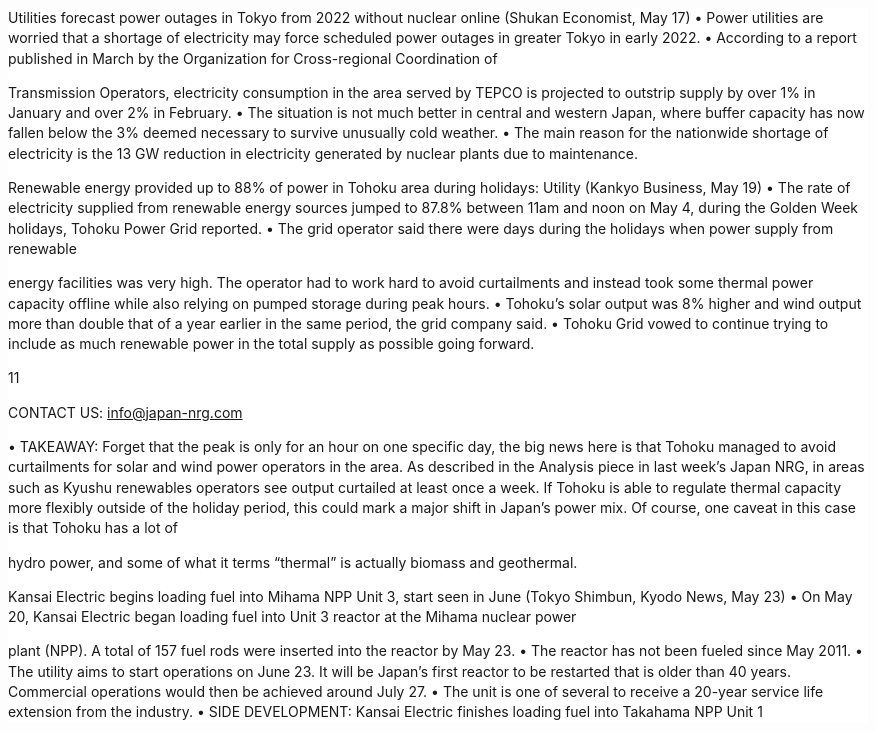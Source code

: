 

Utilities forecast power outages in Tokyo from 2022 without nuclear online
(Shukan Economist, May 17)
•  Power utilities are worried that a shortage of electricity may force scheduled power outages in
greater Tokyo in early 2022.
•  According to a report published in March by the Organization for Cross-regional Coordination of

Transmission Operators, electricity consumption in the area served by TEPCO is projected to
outstrip supply by over 1% in January and over 2% in February.
•  The situation is not much better in central and western Japan, where buffer capacity has now fallen
below the 3% deemed necessary to survive unusually cold weather.
•  The main reason for the nationwide shortage of electricity is the 13 GW reduction in electricity
generated by nuclear plants due to maintenance.




Renewable energy provided up to 88% of power in Tohoku area during holidays: Utility
(Kankyo Business, May 19)
•  The rate of electricity supplied from renewable energy sources jumped to 87.8% between 11am
and noon on May 4, during the Golden Week holidays, Tohoku Power Grid reported.
•  The grid operator said there were days during the holidays when power supply from renewable

energy facilities was very high. The operator had to work hard to avoid curtailments and instead
took some thermal power capacity offline while also relying on pumped storage during peak hours.
•  Tohoku’s solar output was 8% higher and wind output more than double that of a year earlier in
the same period, the grid company said.
•  Tohoku Grid vowed to continue trying to include as much renewable power in the total supply as
possible going forward.

11


CONTACT  US: info@japan-nrg.com

• TAKEAWAY: Forget that the peak is only for an hour on one specific day, the big news here is that Tohoku
managed to avoid curtailments for solar and wind power operators in the area. As described in the Analysis
piece in last week’s Japan NRG, in areas such as Kyushu renewables operators see output curtailed at least
once a week. If Tohoku is able to regulate thermal capacity more flexibly outside of the holiday period, this
could mark a major shift in Japan’s power mix. Of course, one caveat in this case is that Tohoku has a lot of

hydro power, and some of what it terms “thermal” is actually biomass and geothermal.



Kansai Electric begins loading fuel into Mihama NPP Unit 3, start seen in June
(Tokyo Shimbun, Kyodo News, May 23)
•  On May 20, Kansai Electric began loading fuel into Unit 3 reactor at the Mihama nuclear power

plant (NPP). A total of 157 fuel rods were inserted into the reactor by May 23.
•  The reactor has not been fueled since May 2011.
•  The utility aims to start operations on June 23. It will be Japan’s first reactor to be restarted that is
older than 40 years. Commercial operations would then be achieved around July 27.
•  The unit is one of several to receive a 20-year service life extension from the industry.
•  SIDE DEVELOPMENT:
Kansai Electric finishes loading fuel into Takahama NPP Unit 1
